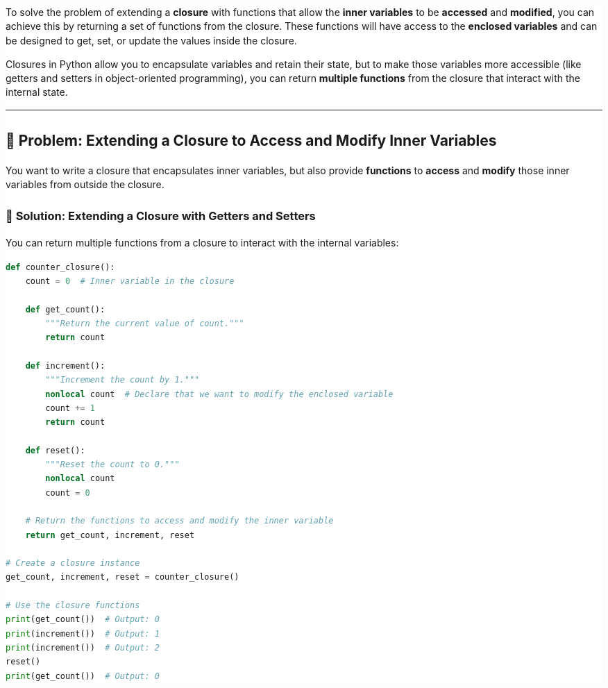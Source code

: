 
To solve the problem of extending a **closure** with functions that allow the **inner variables** to be **accessed** and **modified**, you can achieve this by returning a set of functions from the closure. These functions will have access to the **enclosed variables** and can be designed to get, set, or update the values inside the closure.

Closures in Python allow you to encapsulate variables and retain their state, but to make those variables more accessible (like getters and setters in object-oriented programming), you can return **multiple functions** from the closure that interact with the internal state.

---

## 📝 **Problem: Extending a Closure to Access and Modify Inner Variables**

You want to write a closure that encapsulates inner variables, but also provide **functions** to **access** and **modify** those inner variables from outside the closure.

### 🔧 **Solution: Extending a Closure with Getters and Setters**

You can return multiple functions from a closure to interact with the internal variables:

```python
def counter_closure():
    count = 0  # Inner variable in the closure

    def get_count():
        """Return the current value of count."""
        return count

    def increment():
        """Increment the count by 1."""
        nonlocal count  # Declare that we want to modify the enclosed variable
        count += 1
        return count

    def reset():
        """Reset the count to 0."""
        nonlocal count
        count = 0

    # Return the functions to access and modify the inner variable
    return get_count, increment, reset

# Create a closure instance
get_count, increment, reset = counter_closure()

# Use the closure functions
print(get_count())  # Output: 0
print(increment())  # Output: 1
print(increment())  # Output: 2
reset()
print(get_count())  # Output: 0
```

